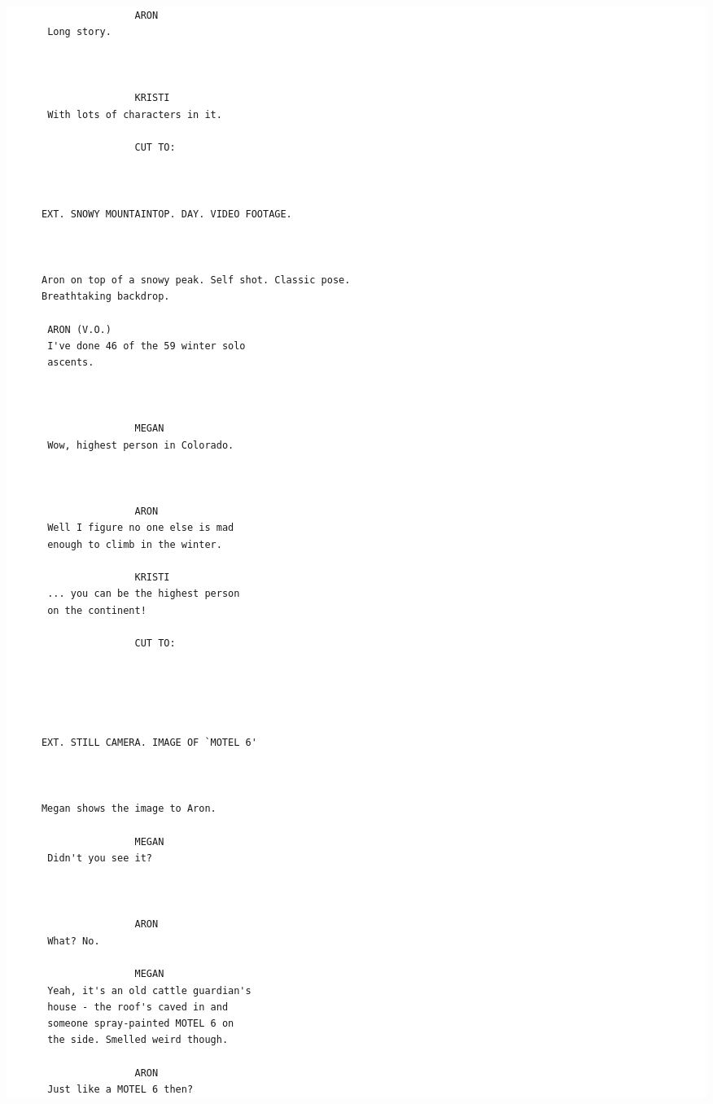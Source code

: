                           ARON
           Long story.

                         

                          KRISTI
           With lots of characters in it.

                          CUT TO:

                         

          EXT. SNOWY MOUNTAINTOP. DAY. VIDEO FOOTAGE.


                         
          Aron on top of a snowy peak. Self shot. Classic pose.
          Breathtaking backdrop.

           ARON (V.O.)
           I've done 46 of the 59 winter solo
           ascents.

                         

                          MEGAN
           Wow, highest person in Colorado.

                         

                          ARON
           Well I figure no one else is mad
           enough to climb in the winter.

                          KRISTI
           ... you can be the highest person
           on the continent!

                          CUT TO:

                         

                         

          EXT. STILL CAMERA. IMAGE OF `MOTEL 6'


                         
          Megan shows the image to Aron.

                          MEGAN
           Didn't you see it?

                         

                          ARON
           What? No.

                          MEGAN
           Yeah, it's an old cattle guardian's
           house - the roof's caved in and
           someone spray-painted MOTEL 6 on
           the side. Smelled weird though.

                          ARON
           Just like a MOTEL 6 then?
